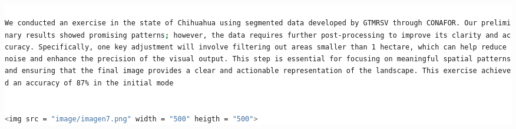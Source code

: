    ```bash

We conducted an exercise in the state of Chihuahua using segmented data developed by GTMRSV through CONAFOR. Our preliminary results showed promising patterns; however, the data requires further post-processing to improve its clarity and accuracy. Specifically, one key adjustment will involve filtering out areas smaller than 1 hectare, which can help reduce noise and enhance the precision of the visual output. This step is essential for focusing on meaningful spatial patterns and ensuring that the final image provides a clear and actionable representation of the landscape. This exercise achieved an accuracy of 87% in the initial mode


<img src = "image/imagen7.png" width = "500" heigth = "500">
